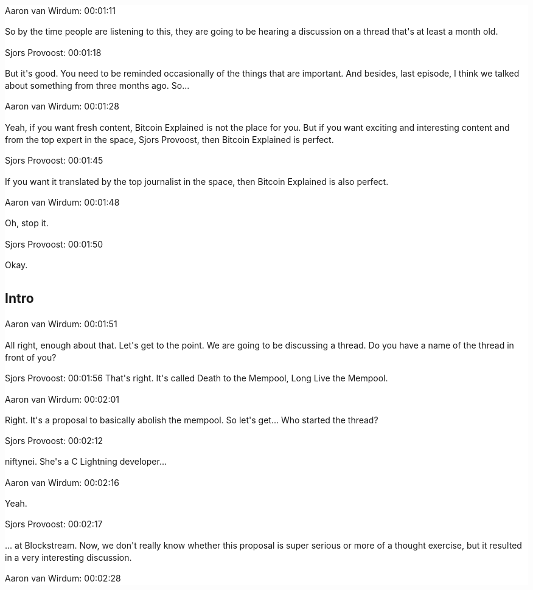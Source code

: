Aaron van Wirdum: 00:01:11

So by the time people are listening to this, they are going to be hearing a discussion on a thread that's at least a month old.

Sjors Provoost: 00:01:18

But it's good. You need to be reminded occasionally of the things that are important.
And besides, last episode, I think we talked about something from three months ago. So...

Aaron van Wirdum: 00:01:28

Yeah, if you want fresh content, Bitcoin Explained is not the place for you.
But if you want exciting and interesting content and from the top expert in the space, Sjors Provoost, then Bitcoin Explained is perfect.

Sjors Provoost: 00:01:45

If you want it translated by the top journalist in the space, then Bitcoin Explained is also perfect.

Aaron van Wirdum: 00:01:48

Oh, stop it.

Sjors Provoost: 00:01:50

Okay.

## Intro

Aaron van Wirdum: 00:01:51

All right, enough about that. Let's get to the point.
We are going to be discussing a thread.
Do you have a name of the thread in front of you?

Sjors Provoost: 00:01:56
That's right. It's called Death to the Mempool, Long Live the Mempool.

Aaron van Wirdum: 00:02:01

Right. It's a proposal to basically abolish the mempool.
So let's get...
Who started the thread?

Sjors Provoost: 00:02:12

niftynei. She's a C Lightning developer...

Aaron van Wirdum: 00:02:16

Yeah.

Sjors Provoost: 00:02:17

... at Blockstream.
Now, we don't really know whether this proposal is super serious or more of a thought exercise, but it resulted in a very interesting discussion.

Aaron van Wirdum: 00:02:28
